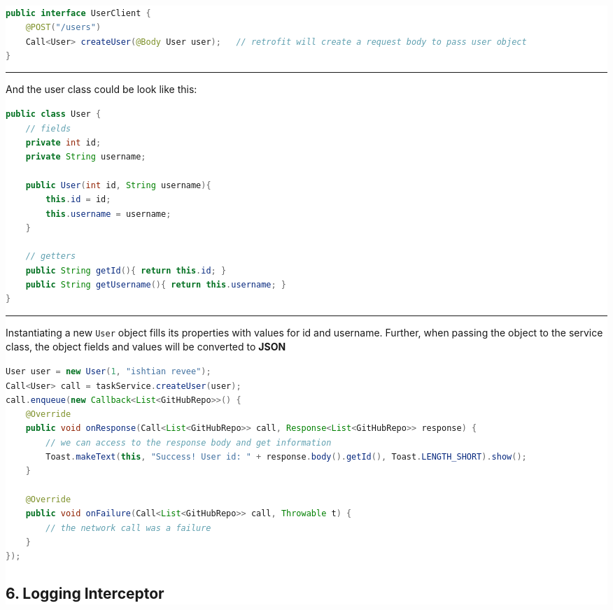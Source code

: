 ```java
public interface UserClient {  
    @POST("/users")
    Call<User> createUser(@Body User user);   // retrofit will create a request body to pass user object
}
```

---

And the user class could be look like this:
```java
public class User {
    // fields
    private int id;
    private String username;

    public User(int id, String username){
        this.id = id;
        this.username = username;
    }

    // getters
    public String getId(){ return this.id; }
    public String getUsername(){ return this.username; }
}
```

---

Instantiating a new `User` object fills its properties with values for id and username. Further, when passing the object to the
service class, the object fields and values will be converted to **JSON**

```java
User user = new User(1, "ishtian revee");  
Call<User> call = taskService.createUser(user);
call.enqueue(new Callback<List<GitHubRepo>>() {  
    @Override
    public void onResponse(Call<List<GitHubRepo>> call, Response<List<GitHubRepo>> response) {
        // we can access to the response body and get information
        Toast.makeText(this, "Success! User id: " + response.body().getId(), Toast.LENGTH_SHORT).show();
    }

    @Override
    public void onFailure(Call<List<GitHubRepo>> call, Throwable t) {
        // the network call was a failure
    }
});
```

## 6. Logging Interceptor
